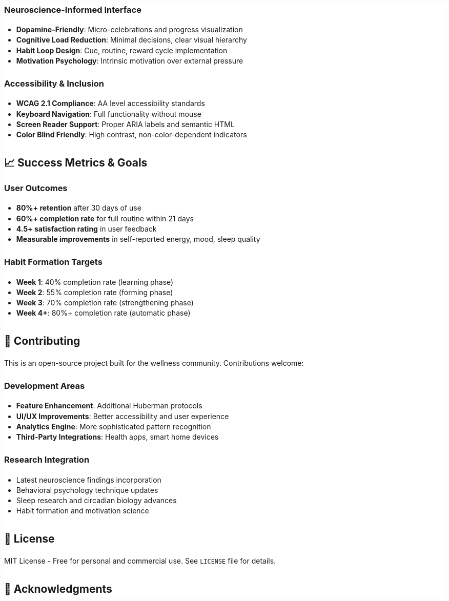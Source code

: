 ### Neuroscience-Informed Interface
- **Dopamine-Friendly**: Micro-celebrations and progress visualization
- **Cognitive Load Reduction**: Minimal decisions, clear visual hierarchy
- **Habit Loop Design**: Cue, routine, reward cycle implementation
- **Motivation Psychology**: Intrinsic motivation over external pressure

### Accessibility & Inclusion
- **WCAG 2.1 Compliance**: AA level accessibility standards
- **Keyboard Navigation**: Full functionality without mouse
- **Screen Reader Support**: Proper ARIA labels and semantic HTML
- **Color Blind Friendly**: High contrast, non-color-dependent indicators

## 📈 Success Metrics & Goals

### User Outcomes
- **80%+ retention** after 30 days of use
- **60%+ completion rate** for full routine within 21 days
- **4.5+ satisfaction rating** in user feedback
- **Measurable improvements** in self-reported energy, mood, sleep quality

### Habit Formation Targets
- **Week 1**: 40% completion rate (learning phase)
- **Week 2**: 55% completion rate (forming phase)
- **Week 3**: 70% completion rate (strengthening phase)
- **Week 4+**: 80%+ completion rate (automatic phase)

## 🤝 Contributing

This is an open-source project built for the wellness community. Contributions welcome:

### Development Areas
- **Feature Enhancement**: Additional Huberman protocols
- **UI/UX Improvements**: Better accessibility and user experience
- **Analytics Engine**: More sophisticated pattern recognition
- **Third-Party Integrations**: Health apps, smart home devices

### Research Integration
- Latest neuroscience findings incorporation
- Behavioral psychology technique updates
- Sleep research and circadian biology advances
- Habit formation and motivation science

## 📄 License

MIT License - Free for personal and commercial use. See `LICENSE` file for details.

## 🙏 Acknowledgments
